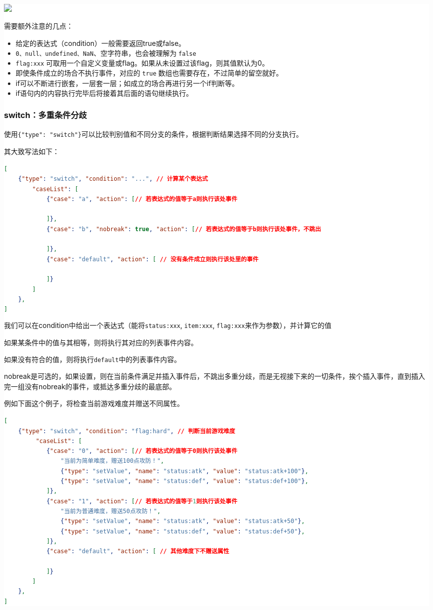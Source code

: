![](img/events/46.jpg)

需要额外注意的几点：

- 给定的表达式（condition）一般需要返回true或false。
- `0、null、undefined、NaN`、空字符串，也会被理解为 `false`
- `flag:xxx` 可取用一个自定义变量或flag。如果从未设置过该flag，则其值默认为0。
- 即使条件成立的场合不执行事件，对应的 `true` 数组也需要存在，不过简单的留空就好。
- if可以不断进行嵌套，一层套一层；如成立的场合再进行另一个if判断等。
- if语句内的内容执行完毕后将接着其后面的语句继续执行。


### switch：多重条件分歧

使用`{"type": "switch"}`可以比较判别值和不同分支的条件，根据判断结果选择不同的分支执行。

其大致写法如下：
``` json
[
    {"type": "switch", "condition": "...", // 计算某个表达式
        "caseList": [
            {"case": "a", "action": [// 若表达式的值等于a则执行该处事件
            
            ]},
            {"case": "b", "nobreak": true, "action": [// 若表达式的值等于b则执行该处事件，不跳出
            
            ]},
            {"case": "default", "action": [ // 没有条件成立则执行该处里的事件

            ]}
        ]
    },
]
```

我们可以在condition中给出一个表达式（能将`status:xxx`, `item:xxx`, `flag:xxx`来作为参数），并计算它的值

如果某条件中的值与其相等，则将执行其对应的列表事件内容。

如果没有符合的值，则将执行`default`中的列表事件内容。

nobreak是可选的，如果设置，则在当前条件满足并插入事件后，不跳出多重分歧，而是无视接下来的一切条件，挨个插入事件，直到插入完一组没有nobreak的事件，或抵达多重分歧的最底部。

例如下面这个例子，将检查当前游戏难度并赠送不同属性。
``` json
[
    {"type": "switch", "condition": "flag:hard", // 判断当前游戏难度
         "caseList": [
            {"case": "0", "action": [// 若表达式的值等于0则执行该处事件
                "当前为简单难度，赠送100点攻防！",
                {"type": "setValue", "name": "status:atk", "value": "status:atk+100"},
                {"type": "setValue", "name": "status:def", "value": "status:def+100"},
            ]},
            {"case": "1", "action": [// 若表达式的值等于1则执行该处事件
                "当前为普通难度，赠送50点攻防！",
                {"type": "setValue", "name": "status:atk", "value": "status:atk+50"},
                {"type": "setValue", "name": "status:def", "value": "status:def+50"},
            ]},
            {"case": "default", "action": [ // 其他难度下不赠送属性

            ]}
        ]
    },
]
```
